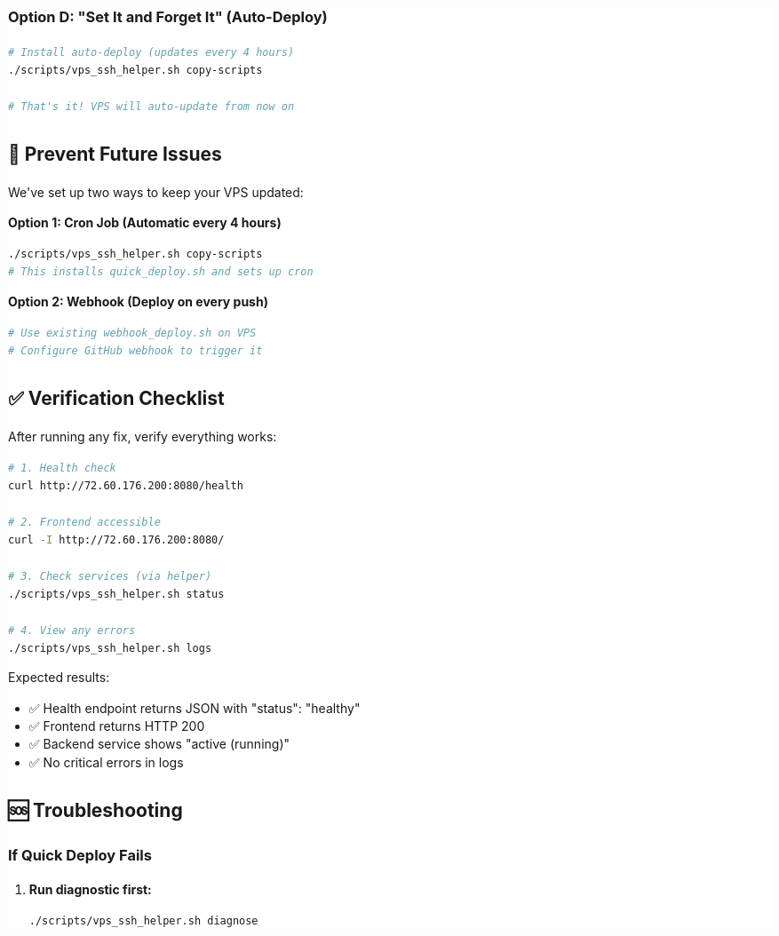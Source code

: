 ### Option D: "Set It and Forget It" (Auto-Deploy)
```bash
# Install auto-deploy (updates every 4 hours)
./scripts/vps_ssh_helper.sh copy-scripts

# That's it! VPS will auto-update from now on
```

## 🔄 Prevent Future Issues

We've set up two ways to keep your VPS updated:

**Option 1: Cron Job (Automatic every 4 hours)**
```bash
./scripts/vps_ssh_helper.sh copy-scripts
# This installs quick_deploy.sh and sets up cron
```

**Option 2: Webhook (Deploy on every push)**
```bash
# Use existing webhook_deploy.sh on VPS
# Configure GitHub webhook to trigger it
```

## ✅ Verification Checklist

After running any fix, verify everything works:

```bash
# 1. Health check
curl http://72.60.176.200:8080/health

# 2. Frontend accessible
curl -I http://72.60.176.200:8080/

# 3. Check services (via helper)
./scripts/vps_ssh_helper.sh status

# 4. View any errors
./scripts/vps_ssh_helper.sh logs
```

Expected results:
- ✅ Health endpoint returns JSON with "status": "healthy"
- ✅ Frontend returns HTTP 200
- ✅ Backend service shows "active (running)"
- ✅ No critical errors in logs

## 🆘 Troubleshooting

### If Quick Deploy Fails

1. **Run diagnostic first:**
   ```bash
   ./scripts/vps_ssh_helper.sh diagnose
   ```
